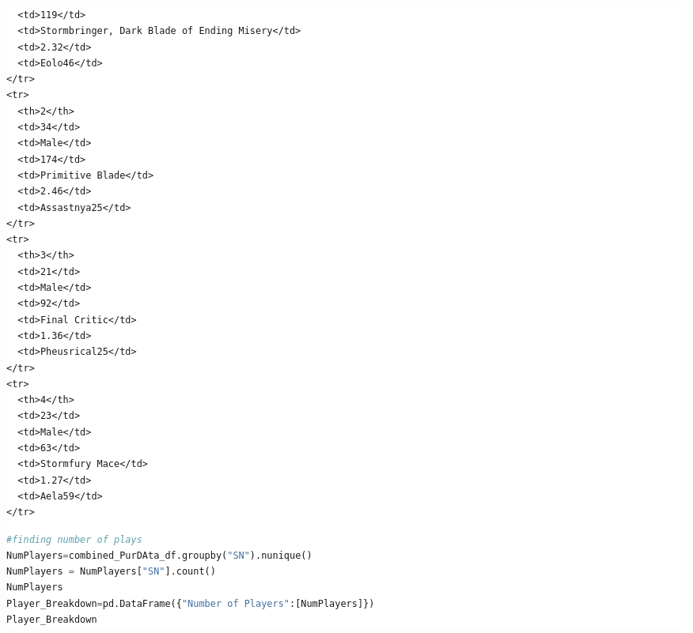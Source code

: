       <td>119</td>
      <td>Stormbringer, Dark Blade of Ending Misery</td>
      <td>2.32</td>
      <td>Eolo46</td>
    </tr>
    <tr>
      <th>2</th>
      <td>34</td>
      <td>Male</td>
      <td>174</td>
      <td>Primitive Blade</td>
      <td>2.46</td>
      <td>Assastnya25</td>
    </tr>
    <tr>
      <th>3</th>
      <td>21</td>
      <td>Male</td>
      <td>92</td>
      <td>Final Critic</td>
      <td>1.36</td>
      <td>Pheusrical25</td>
    </tr>
    <tr>
      <th>4</th>
      <td>23</td>
      <td>Male</td>
      <td>63</td>
      <td>Stormfury Mace</td>
      <td>1.27</td>
      <td>Aela59</td>
    </tr>
  </tbody>
</table>
</div>




```python
#finding number of plays
NumPlayers=combined_PurDAta_df.groupby("SN").nunique()
NumPlayers = NumPlayers["SN"].count()
NumPlayers
Player_Breakdown=pd.DataFrame({"Number of Players":[NumPlayers]})
Player_Breakdown
```




<div>
<style>
    .dataframe thead tr:only-child th {
        text-align: right;
    }
